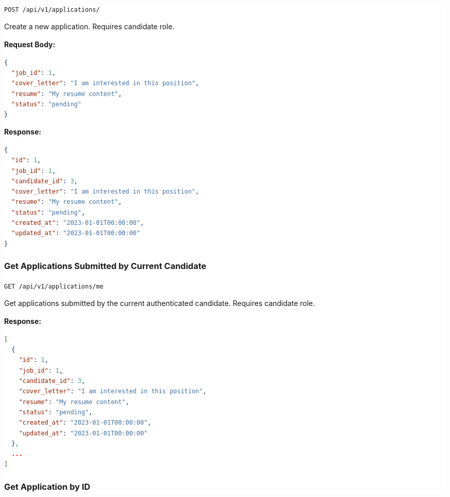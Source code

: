 ```
POST /api/v1/applications/
```

Create a new application. Requires candidate role.

**Request Body:**
```json
{
  "job_id": 1,
  "cover_letter": "I am interested in this position",
  "resume": "My resume content",
  "status": "pending"
}
```

**Response:**
```json
{
  "id": 1,
  "job_id": 1,
  "candidate_id": 3,
  "cover_letter": "I am interested in this position",
  "resume": "My resume content",
  "status": "pending",
  "created_at": "2023-01-01T00:00:00",
  "updated_at": "2023-01-01T00:00:00"
}
```

### Get Applications Submitted by Current Candidate

```
GET /api/v1/applications/me
```

Get applications submitted by the current authenticated candidate. Requires candidate role.

**Response:**
```json
[
  {
    "id": 1,
    "job_id": 1,
    "candidate_id": 3,
    "cover_letter": "I am interested in this position",
    "resume": "My resume content",
    "status": "pending",
    "created_at": "2023-01-01T00:00:00",
    "updated_at": "2023-01-01T00:00:00"
  },
  ...
]
```

### Get Application by ID
